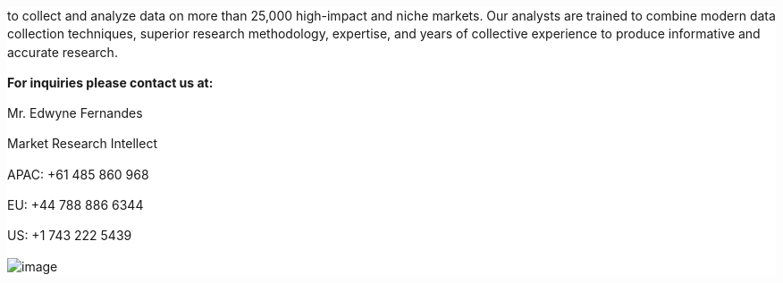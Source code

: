to collect and analyze data on more than 25,000 high-impact and niche markets. Our analysts are trained to combine modern data collection techniques, superior research methodology, expertise, and years of collective experience to produce informative and accurate research.</span></p><p><strong>For inquiries please contact us at:</strong></p><p>Mr. Edwyne Fernandes</p><p>Market Research Intellect</p><p>APAC: +61 485 860 968</p><p>EU: +44 788 886 6344</p><p>US: +1 743 222 5439</p>
![image](https://github.com/user-attachments/assets/ff57f110-22e1-4707-9d93-319f953a9c4a)
